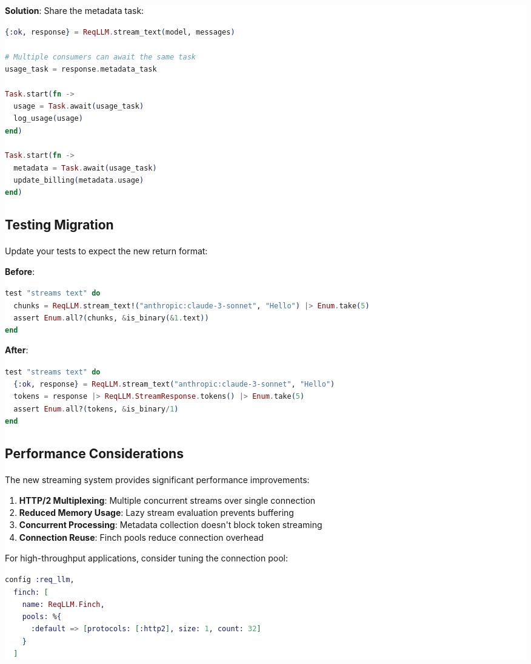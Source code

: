 **Solution**: Share the metadata task:

```elixir
{:ok, response} = ReqLLM.stream_text(model, messages)

# Multiple consumers can await the same task
usage_task = response.metadata_task

Task.start(fn ->
  usage = Task.await(usage_task)
  log_usage(usage)
end)

Task.start(fn ->
  metadata = Task.await(usage_task)
  update_billing(metadata.usage)
end)
```

## Testing Migration

Update your tests to expect the new return format:

**Before**:

```elixir
test "streams text" do
  chunks = ReqLLM.stream_text!("anthropic:claude-3-sonnet", "Hello") |> Enum.take(5)
  assert Enum.all?(chunks, &is_binary(&1.text))
end
```

**After**:

```elixir
test "streams text" do
  {:ok, response} = ReqLLM.stream_text("anthropic:claude-3-sonnet", "Hello")
  tokens = response |> ReqLLM.StreamResponse.tokens() |> Enum.take(5)
  assert Enum.all?(tokens, &is_binary/1)
end
```

## Performance Considerations

The new streaming system provides significant performance improvements:

1. **HTTP/2 Multiplexing**: Multiple concurrent streams over single connection
2. **Reduced Memory Usage**: Lazy stream evaluation prevents buffering
3. **Concurrent Processing**: Metadata collection doesn't block token streaming
4. **Connection Reuse**: Finch pools reduce connection overhead

For high-throughput applications, consider tuning the connection pool:

```elixir
config :req_llm,
  finch: [
    name: ReqLLM.Finch,
    pools: %{
      :default => [protocols: [:http2], size: 1, count: 32]
    }
  ]
```
